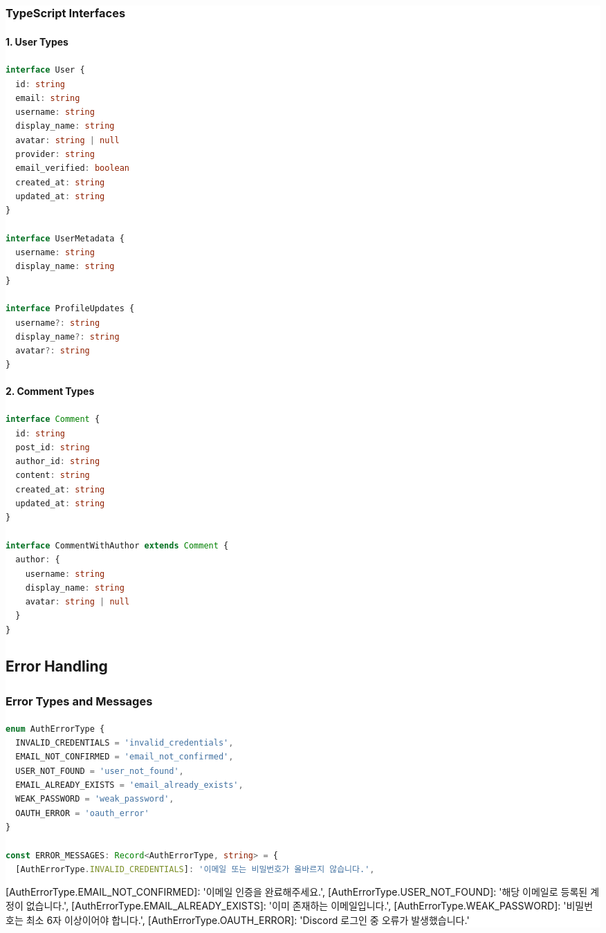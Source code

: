### TypeScript Interfaces

#### 1. User Types
```typescript
interface User {
  id: string
  email: string
  username: string
  display_name: string
  avatar: string | null
  provider: string
  email_verified: boolean
  created_at: string
  updated_at: string
}

interface UserMetadata {
  username: string
  display_name: string
}

interface ProfileUpdates {
  username?: string
  display_name?: string
  avatar?: string
}
```

#### 2. Comment Types
```typescript
interface Comment {
  id: string
  post_id: string
  author_id: string
  content: string
  created_at: string
  updated_at: string
}

interface CommentWithAuthor extends Comment {
  author: {
    username: string
    display_name: string
    avatar: string | null
  }
}
```

## Error Handling

### Error Types and Messages
```typescript
enum AuthErrorType {
  INVALID_CREDENTIALS = 'invalid_credentials',
  EMAIL_NOT_CONFIRMED = 'email_not_confirmed',
  USER_NOT_FOUND = 'user_not_found',
  EMAIL_ALREADY_EXISTS = 'email_already_exists',
  WEAK_PASSWORD = 'weak_password',
  OAUTH_ERROR = 'oauth_error'
}

const ERROR_MESSAGES: Record<AuthErrorType, string> = {
  [AuthErrorType.INVALID_CREDENTIALS]: '이메일 또는 비밀번호가 올바르지 않습니다.',
```

  [AuthErrorType.EMAIL_NOT_CONFIRMED]: '이메일 인증을 완료해주세요.',
  [AuthErrorType.USER_NOT_FOUND]: '해당 이메일로 등록된 계정이 없습니다.',
  [AuthErrorType.EMAIL_ALREADY_EXISTS]: '이미 존재하는 이메일입니다.',
  [AuthErrorType.WEAK_PASSWORD]: '비밀번호는 최소 6자 이상이어야 합니다.',
  [AuthErrorType.OAUTH_ERROR]: 'Discord 로그인 중 오류가 발생했습니다.'